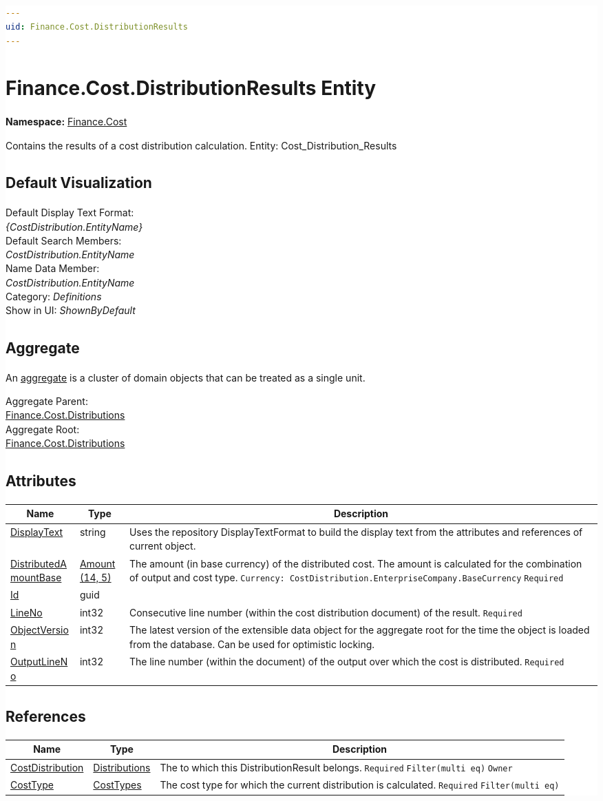 ```yaml
---
uid: Finance.Cost.DistributionResults
---
```

# Finance.Cost.DistributionResults Entity

**Namespace:** [Finance.Cost](Finance.Cost.md)  

Contains the results of a cost distribution calculation. Entity: Cost_Distribution_Results

## Default Visualization
Default Display Text Format:  
_{CostDistribution.EntityName}_  
Default Search Members:  
_CostDistribution.EntityName_  
Name Data Member:  
_CostDistribution.EntityName_  
Category:  _Definitions_  
Show in UI:  _ShownByDefault_  

## Aggregate
An [aggregate](https://docs.erp.net/tech/advanced/concepts/aggregates.html) is a cluster of domain objects that can be treated as a single unit.  

Aggregate Parent:  
[Finance.Cost.Distributions](Finance.Cost.Distributions.md)  
Aggregate Root:  
[Finance.Cost.Distributions](Finance.Cost.Distributions.md)  

## Attributes

| Name | Type | Description |
| ---- | ---- | --- |
| [DisplayText](Finance.Cost.DistributionResults.md#displaytext) | string | Uses the repository DisplayTextFormat to build the display text from the attributes and references of current object. 
| [DistributedAmountBase](Finance.Cost.DistributionResults.md#distributedamountbase) | [Amount (14, 5)](../data-types.md#amount) | The amount (in base currency) of the distributed cost. The amount is calculated for the combination of output and cost type. `Currency: CostDistribution.EnterpriseCompany.BaseCurrency` `Required` 
| [Id](Finance.Cost.DistributionResults.md#id) | guid |  
| [LineNo](Finance.Cost.DistributionResults.md#lineno) | int32 | Consecutive line number (within the cost distribution document) of the result. `Required` 
| [ObjectVersion](Finance.Cost.DistributionResults.md#objectversion) | int32 | The latest version of the extensible data object for the aggregate root for the time the object is loaded from the database. Can be used for optimistic locking. 
| [OutputLineNo](Finance.Cost.DistributionResults.md#outputlineno) | int32 | The line number (within the document) of the output over which the cost is distributed. `Required` 

## References

| Name | Type | Description |
| ---- | ---- | --- |
| [CostDistribution](Finance.Cost.DistributionResults.md#costdistribution) | [Distributions](Finance.Cost.Distributions.md) | The <see cref="Distribution"/> to which this DistributionResult belongs. `Required` `Filter(multi eq)` `Owner` |
| [CostType](Finance.Cost.DistributionResults.md#costtype) | [CostTypes](Finance.Cost.CostTypes.md) | The cost type for which the current distribution is calculated. `Required` `Filter(multi eq)` |
